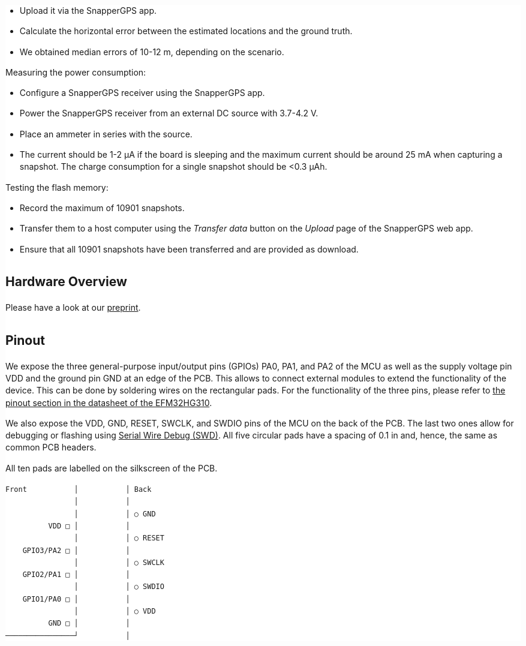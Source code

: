 * Upload it via the SnapperGPS app.

* Calculate the horizontal error between the estimated locations and the ground truth.

* We obtained median errors of 10-12 m, depending on the scenario.

Measuring the power consumption:

* Configure a SnapperGPS receiver using the SnapperGPS app.

* Power the SnapperGPS receiver from an external DC source with 3.7-4.2 V.

* Place an ammeter in series with the source.

* The current should be 1-2 μA if the board is sleeping and the maximum current should be around 25 mA when capturing a snapshot. The charge consumption for a single snapshot should be <0.3 μAh.

Testing the flash memory:

* Record the maximum of 10901 snapshots.

* Transfer them to a host computer using the *Transfer data* button on the *Upload* page of the SnapperGPS web app.

* Ensure that all 10901 snapshots have been transferred and are provided as download.

## Hardware Overview

Please have a look at our [preprint](https://arxiv.org/abs/2207.06310).

## Pinout

We expose the three general-purpose input/output pins (GPIOs) PA0, PA1, and PA2 of the MCU as well as the supply voltage pin VDD and the ground pin GND at an edge of the PCB.
This allows to connect external modules to extend the functionality of the device.
This can be done by soldering wires on the rectangular pads.
For the functionality of the three pins, please refer to [the pinout section in the datasheet of the EFM32HG310](https://www.silabs.com/documents/public/data-sheets/efm32hg-datasheet.pdf#page=118).

We also expose the VDD, GND, RESET, SWCLK, and SWDIO pins of the MCU on the back of the PCB.
The last two ones allow for debugging or flashing using [Serial Wire Debug (SWD)](https://community.silabs.com/s/article/serial-wire-debug-swd-x).
All five circular pads have a spacing of 0.1 in and, hence, the same as common PCB headers.

All ten pads are labelled on the silkscreen of the PCB.

```
Front           │           │ Back
                │           │
                │           │ ○ GND
          VDD □ │           │
                │           │ ○ RESET
    GPIO3/PA2 □ │           │
                │           │ ○ SWCLK
    GPIO2/PA1 □ │           │
                │           │ ○ SWDIO
    GPIO1/PA0 □ │           │
                │           │ ○ VDD
          GND □ │           │
────────────────┘           │
```
